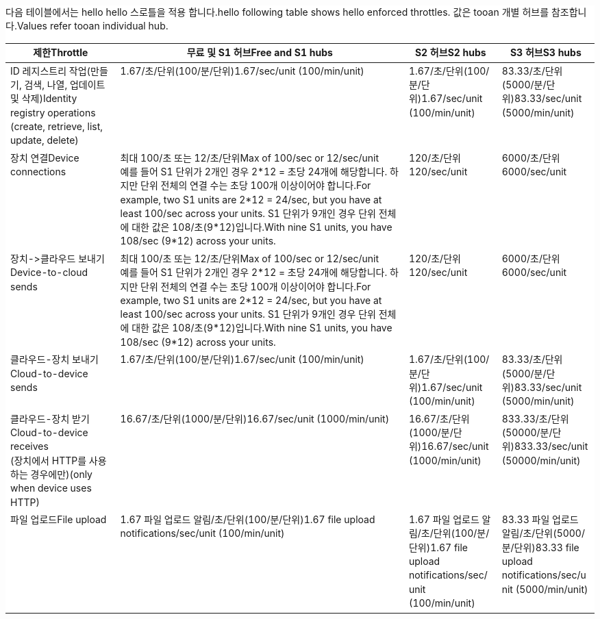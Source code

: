 <span data-ttu-id="45065-112">다음 테이블에서는 hello hello 스로틀을 적용 합니다.</span><span class="sxs-lookup"><span data-stu-id="45065-112">hello following table shows hello enforced throttles.</span></span> <span data-ttu-id="45065-113">값은 tooan 개별 허브를 참조합니다.</span><span class="sxs-lookup"><span data-stu-id="45065-113">Values refer tooan individual hub.</span></span>

| <span data-ttu-id="45065-114">제한</span><span class="sxs-lookup"><span data-stu-id="45065-114">Throttle</span></span> | <span data-ttu-id="45065-115">무료 및 S1 허브</span><span class="sxs-lookup"><span data-stu-id="45065-115">Free and S1 hubs</span></span> | <span data-ttu-id="45065-116">S2 허브</span><span class="sxs-lookup"><span data-stu-id="45065-116">S2 hubs</span></span> | <span data-ttu-id="45065-117">S3 허브</span><span class="sxs-lookup"><span data-stu-id="45065-117">S3 hubs</span></span> | 
| -------- | ------- | ------- | ------- |
| <span data-ttu-id="45065-118">ID 레지스트리 작업(만들기, 검색, 나열, 업데이트 및 삭제)</span><span class="sxs-lookup"><span data-stu-id="45065-118">Identity registry operations (create, retrieve, list, update, delete)</span></span> | <span data-ttu-id="45065-119">1.67/초/단위(100/분/단위)</span><span class="sxs-lookup"><span data-stu-id="45065-119">1.67/sec/unit (100/min/unit)</span></span> | <span data-ttu-id="45065-120">1.67/초/단위(100/분/단위)</span><span class="sxs-lookup"><span data-stu-id="45065-120">1.67/sec/unit (100/min/unit)</span></span> | <span data-ttu-id="45065-121">83.33/초/단위(5000/분/단위)</span><span class="sxs-lookup"><span data-stu-id="45065-121">83.33/sec/unit (5000/min/unit)</span></span> |
| <span data-ttu-id="45065-122">장치 연결</span><span class="sxs-lookup"><span data-stu-id="45065-122">Device connections</span></span> | <span data-ttu-id="45065-123">최대 100/초 또는 12/초/단위</span><span class="sxs-lookup"><span data-stu-id="45065-123">Max of 100/sec or 12/sec/unit</span></span> <br/> <span data-ttu-id="45065-124">예를 들어 S1 단위가 2개인 경우 2\*12 = 초당 24개에 해당합니다. 하지만 단위 전체의 연결 수는 초당 100개 이상이어야 합니다.</span><span class="sxs-lookup"><span data-stu-id="45065-124">For example, two S1 units are 2\*12 = 24/sec, but you have at least 100/sec across your units.</span></span> <span data-ttu-id="45065-125">S1 단위가 9개인 경우 단위 전체에 대한 값은 108/초(9\*12)입니다.</span><span class="sxs-lookup"><span data-stu-id="45065-125">With nine S1 units, you have 108/sec (9\*12) across your units.</span></span> | <span data-ttu-id="45065-126">120/초/단위</span><span class="sxs-lookup"><span data-stu-id="45065-126">120/sec/unit</span></span> | <span data-ttu-id="45065-127">6000/초/단위</span><span class="sxs-lookup"><span data-stu-id="45065-127">6000/sec/unit</span></span> |
| <span data-ttu-id="45065-128">장치->클라우드 보내기</span><span class="sxs-lookup"><span data-stu-id="45065-128">Device-to-cloud sends</span></span> | <span data-ttu-id="45065-129">최대 100/초 또는 12/초/단위</span><span class="sxs-lookup"><span data-stu-id="45065-129">Max of 100/sec or 12/sec/unit</span></span> <br/> <span data-ttu-id="45065-130">예를 들어 S1 단위가 2개인 경우 2\*12 = 초당 24개에 해당합니다. 하지만 단위 전체의 연결 수는 초당 100개 이상이어야 합니다.</span><span class="sxs-lookup"><span data-stu-id="45065-130">For example, two S1 units are 2\*12 = 24/sec, but you have at least 100/sec across your units.</span></span> <span data-ttu-id="45065-131">S1 단위가 9개인 경우 단위 전체에 대한 값은 108/초(9\*12)입니다.</span><span class="sxs-lookup"><span data-stu-id="45065-131">With nine S1 units, you have 108/sec (9\*12) across your units.</span></span> | <span data-ttu-id="45065-132">120/초/단위</span><span class="sxs-lookup"><span data-stu-id="45065-132">120/sec/unit</span></span> | <span data-ttu-id="45065-133">6000/초/단위</span><span class="sxs-lookup"><span data-stu-id="45065-133">6000/sec/unit</span></span> |
| <span data-ttu-id="45065-134">클라우드-장치 보내기</span><span class="sxs-lookup"><span data-stu-id="45065-134">Cloud-to-device sends</span></span> | <span data-ttu-id="45065-135">1.67/초/단위(100/분/단위)</span><span class="sxs-lookup"><span data-stu-id="45065-135">1.67/sec/unit (100/min/unit)</span></span> | <span data-ttu-id="45065-136">1.67/초/단위(100/분/단위)</span><span class="sxs-lookup"><span data-stu-id="45065-136">1.67/sec/unit (100/min/unit)</span></span> | <span data-ttu-id="45065-137">83.33/초/단위(5000/분/단위)</span><span class="sxs-lookup"><span data-stu-id="45065-137">83.33/sec/unit (5000/min/unit)</span></span> |
| <span data-ttu-id="45065-138">클라우드-장치 받기</span><span class="sxs-lookup"><span data-stu-id="45065-138">Cloud-to-device receives</span></span> <br/> <span data-ttu-id="45065-139">(장치에서 HTTP를 사용하는 경우에만)</span><span class="sxs-lookup"><span data-stu-id="45065-139">(only when device uses HTTP)</span></span>| <span data-ttu-id="45065-140">16.67/초/단위(1000/분/단위)</span><span class="sxs-lookup"><span data-stu-id="45065-140">16.67/sec/unit (1000/min/unit)</span></span> | <span data-ttu-id="45065-141">16.67/초/단위(1000/분/단위)</span><span class="sxs-lookup"><span data-stu-id="45065-141">16.67/sec/unit (1000/min/unit)</span></span> | <span data-ttu-id="45065-142">833.33/초/단위(50000/분/단위)</span><span class="sxs-lookup"><span data-stu-id="45065-142">833.33/sec/unit (50000/min/unit)</span></span> |
| <span data-ttu-id="45065-143">파일 업로드</span><span class="sxs-lookup"><span data-stu-id="45065-143">File upload</span></span> | <span data-ttu-id="45065-144">1.67 파일 업로드 알림/초/단위(100/분/단위)</span><span class="sxs-lookup"><span data-stu-id="45065-144">1.67 file upload notifications/sec/unit (100/min/unit)</span></span> | <span data-ttu-id="45065-145">1.67 파일 업로드 알림/초/단위(100/분/단위)</span><span class="sxs-lookup"><span data-stu-id="45065-145">1.67 file upload notifications/sec/unit (100/min/unit)</span></span> | <span data-ttu-id="45065-146">83.33 파일 업로드 알림/초/단위(5000/분/단위)</span><span class="sxs-lookup"><span data-stu-id="45065-146">83.33 file upload notifications/sec/unit (5000/min/unit)</span></span> |